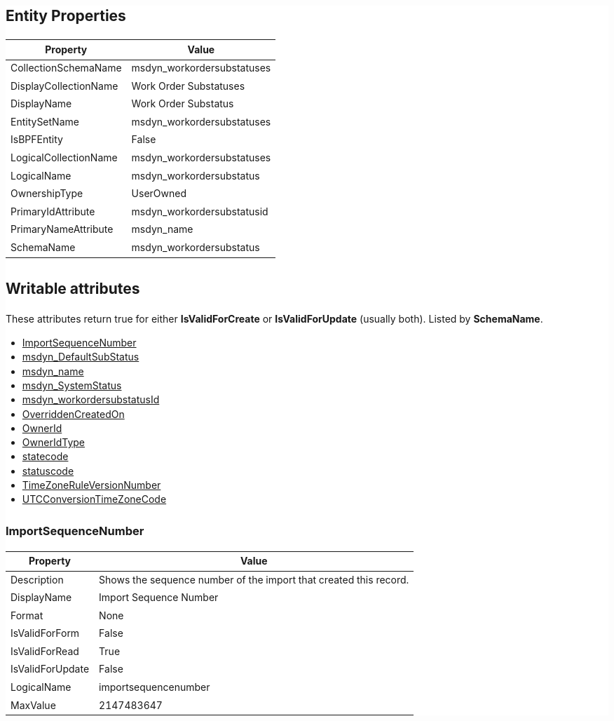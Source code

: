 ## Entity Properties

|Property|Value|
|--------|-----|
|CollectionSchemaName|msdyn_workordersubstatuses|
|DisplayCollectionName|Work Order Substatuses|
|DisplayName|Work Order Substatus|
|EntitySetName|msdyn_workordersubstatuses|
|IsBPFEntity|False|
|LogicalCollectionName|msdyn_workordersubstatuses|
|LogicalName|msdyn_workordersubstatus|
|OwnershipType|UserOwned|
|PrimaryIdAttribute|msdyn_workordersubstatusid|
|PrimaryNameAttribute|msdyn_name|
|SchemaName|msdyn_workordersubstatus|

<a name="writable-attributes"></a>

## Writable attributes

These attributes return true for either **IsValidForCreate** or **IsValidForUpdate** (usually both). Listed by **SchemaName**.

- [ImportSequenceNumber](#BKMK_ImportSequenceNumber)
- [msdyn_DefaultSubStatus](#BKMK_msdyn_DefaultSubStatus)
- [msdyn_name](#BKMK_msdyn_name)
- [msdyn_SystemStatus](#BKMK_msdyn_SystemStatus)
- [msdyn_workordersubstatusId](#BKMK_msdyn_workordersubstatusId)
- [OverriddenCreatedOn](#BKMK_OverriddenCreatedOn)
- [OwnerId](#BKMK_OwnerId)
- [OwnerIdType](#BKMK_OwnerIdType)
- [statecode](#BKMK_statecode)
- [statuscode](#BKMK_statuscode)
- [TimeZoneRuleVersionNumber](#BKMK_TimeZoneRuleVersionNumber)
- [UTCConversionTimeZoneCode](#BKMK_UTCConversionTimeZoneCode)


### <a name="BKMK_ImportSequenceNumber"></a> ImportSequenceNumber

|Property|Value|
|--------|-----|
|Description|Shows the sequence number of the import that created this record.|
|DisplayName|Import Sequence Number|
|Format|None|
|IsValidForForm|False|
|IsValidForRead|True|
|IsValidForUpdate|False|
|LogicalName|importsequencenumber|
|MaxValue|2147483647|